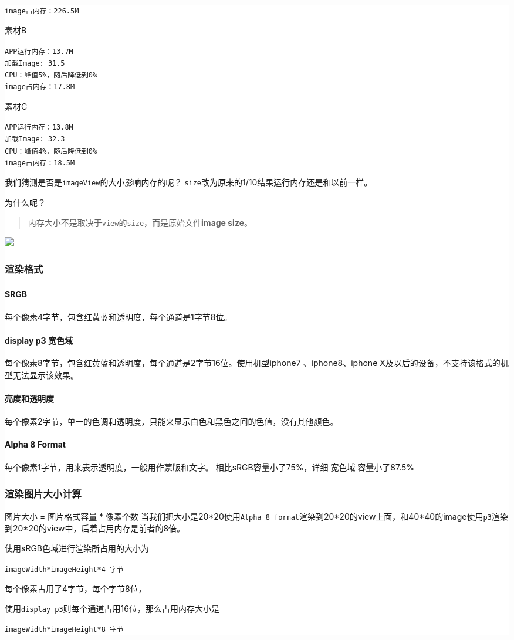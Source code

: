```
image占内存：226.5M
```

素材B
```
APP运行内存：13.7M
加载Image: 31.5
CPU：峰值5%，随后降低到0%
image占内存：17.8M
```

素材C
```
APP运行内存：13.8M
加载Image: 32.3
CPU：峰值4%，随后降低到0%
image占内存：18.5M
```

我们猜测是否是`imageView`的大小影响内存的呢？
`size`改为原来的1/10结果运行内存还是和以前一样。

为什么呢？
> 内存大小不是取决于`view`的`size`，而是原始文件**image size**。

![](https://user-gold-cdn.xitu.io/2019/11/29/16eb5cff5d35a254?w=1016&h=542&f=png&s=54318)
### 渲染格式
#### SRGB
每个像素4字节，包含红黄蓝和透明度，每个通道是1字节8位。
#### display p3 宽色域
每个像素8字节，包含红黄蓝和透明度，每个通道是2字节16位。使用机型iphone7 、iphone8、iphone X及以后的设备，不支持该格式的机型无法显示该效果。
#### 亮度和透明度
每个像素2字节，单一的色调和透明度，只能来显示白色和黑色之间的色值，没有其他颜色。
#### Alpha 8 Format
每个像素1字节，用来表示透明度，一般用作蒙版和文字。
相比sRGB容量小了75%，详细 宽色域 容量小了87.5%


### 渲染图片大小计算
图片大小 = 图片格式容量 * 像素个数
当我们把大小是20\*20使用`Alpha 8 format`渲染到20\*20的view上面，和40\*40的image使用`p3`渲染到20\*20的view中，后着占用内存是前者的8倍。

使用sRGB色域进行渲染所占用的大小为
```
imageWidth*imageHeight*4 字节
```
每个像素占用了4字节，每个字节8位，

使用`display p3`则每个通道占用16位，那么占用内存大小是 
```
imageWidth*imageHeight*8 字节
```
